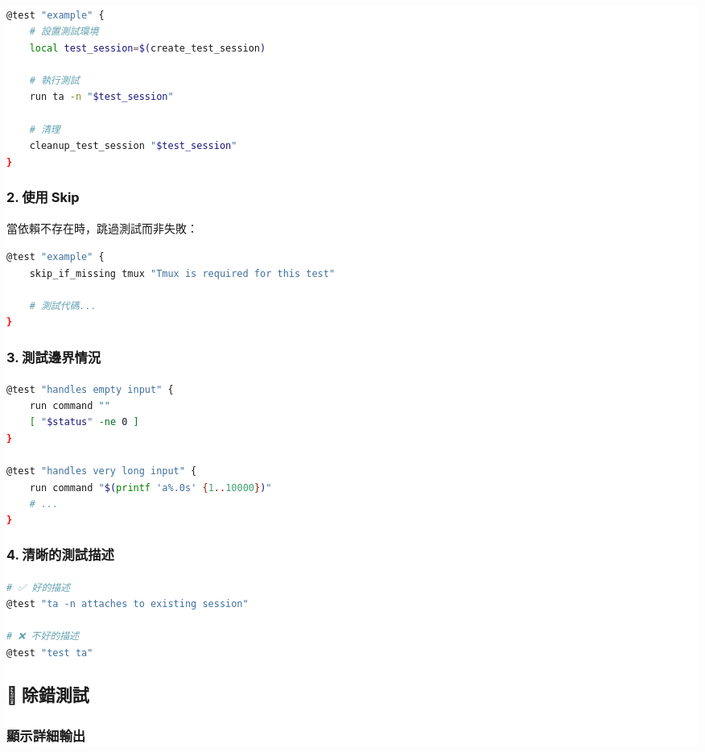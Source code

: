 ```bash
@test "example" {
    # 設置測試環境
    local test_session=$(create_test_session)

    # 執行測試
    run ta -n "$test_session"

    # 清理
    cleanup_test_session "$test_session"
}
```

### 2. 使用 Skip

當依賴不存在時，跳過測試而非失敗：

```bash
@test "example" {
    skip_if_missing tmux "Tmux is required for this test"

    # 測試代碼...
}
```

### 3. 測試邊界情況

```bash
@test "handles empty input" {
    run command ""
    [ "$status" -ne 0 ]
}

@test "handles very long input" {
    run command "$(printf 'a%.0s' {1..10000})"
    # ...
}
```

### 4. 清晰的測試描述

```bash
# ✅ 好的描述
@test "ta -n attaches to existing session"

# ❌ 不好的描述
@test "test ta"
```

## 🐛 除錯測試

### 顯示詳細輸出
